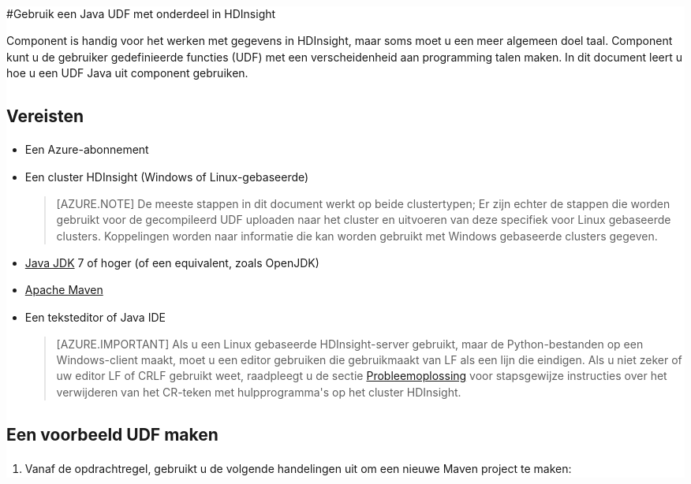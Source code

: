 <properties
pageTitle="Een Java gebruiker gedefinieerde functie (UDF) gebruiken met component in HDInsight | Microsoft Azure"
description="Informatie over het maken en gebruiken van een Java gebruiker gedefinieerde functie (UDF) uit component in HDInsight."
services="hdinsight"
documentationCenter=""
authors="Blackmist"
manager="jhubbard"
editor="cgronlun"/>

<tags
ms.service="hdinsight"
ms.devlang="java"
ms.topic="article"
ms.tgt_pltfrm="na"
ms.workload="big-data"
ms.date="09/27/2016"
ms.author="larryfr"/>

#<a name="use-a-java-udf-with-hive-in-hdinsight"></a>Gebruik een Java UDF met onderdeel in HDInsight

Component is handig voor het werken met gegevens in HDInsight, maar soms moet u een meer algemeen doel taal. Component kunt u de gebruiker gedefinieerde functies (UDF) met een verscheidenheid aan programming talen maken. In dit document leert u hoe u een UDF Java uit component gebruiken.

## <a name="requirements"></a>Vereisten

* Een Azure-abonnement

* Een cluster HDInsight (Windows of Linux-gebaseerde)

    > [AZURE.NOTE] De meeste stappen in dit document werkt op beide clustertypen; Er zijn echter de stappen die worden gebruikt voor de gecompileerd UDF uploaden naar het cluster en uitvoeren van deze specifiek voor Linux gebaseerde clusters. Koppelingen worden naar informatie die kan worden gebruikt met Windows gebaseerde clusters gegeven.

* [Java JDK](http://www.oracle.com/technetwork/java/javase/downloads/) 7 of hoger (of een equivalent, zoals OpenJDK)

* [Apache Maven](http://maven.apache.org/)

* Een teksteditor of Java IDE

    > [AZURE.IMPORTANT] Als u een Linux gebaseerde HDInsight-server gebruikt, maar de Python-bestanden op een Windows-client maakt, moet u een editor gebruiken die gebruikmaakt van LF als een lijn die eindigen. Als u niet zeker of uw editor LF of CRLF gebruikt weet, raadpleegt u de sectie [Probleemoplossing](#troubleshooting) voor stapsgewijze instructies over het verwijderen van het CR-teken met hulpprogramma's op het cluster HDInsight.

## <a name="create-an-example-udf"></a>Een voorbeeld UDF maken

1. Vanaf de opdrachtregel, gebruikt u de volgende handelingen uit om een nieuwe Maven project te maken:
